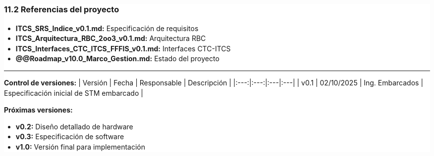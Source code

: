 ### 11.2 Referencias del proyecto
- **ITCS_SRS_Indice_v0.1.md:** Especificación de requisitos
- **ITCS_Arquitectura_RBC_2oo3_v0.1.md:** Arquitectura RBC
- **ITCS_Interfaces_CTC_ITCS_FFFIS_v0.1.md:** Interfaces CTC-ITCS
- **@@Roadmap_v10.0_Marco_Gestion.md:** Estado del proyecto

---

**Control de versiones:**
| Versión | Fecha | Responsable | Descripción |
|:---:|:---:|:---|:---|
| v0.1 | 02/10/2025 | Ing. Embarcados | Especificación inicial de STM embarcado |

**Próximas versiones:**
- **v0.2:** Diseño detallado de hardware
- **v0.3:** Especificación de software
- **v1.0:** Versión final para implementación

